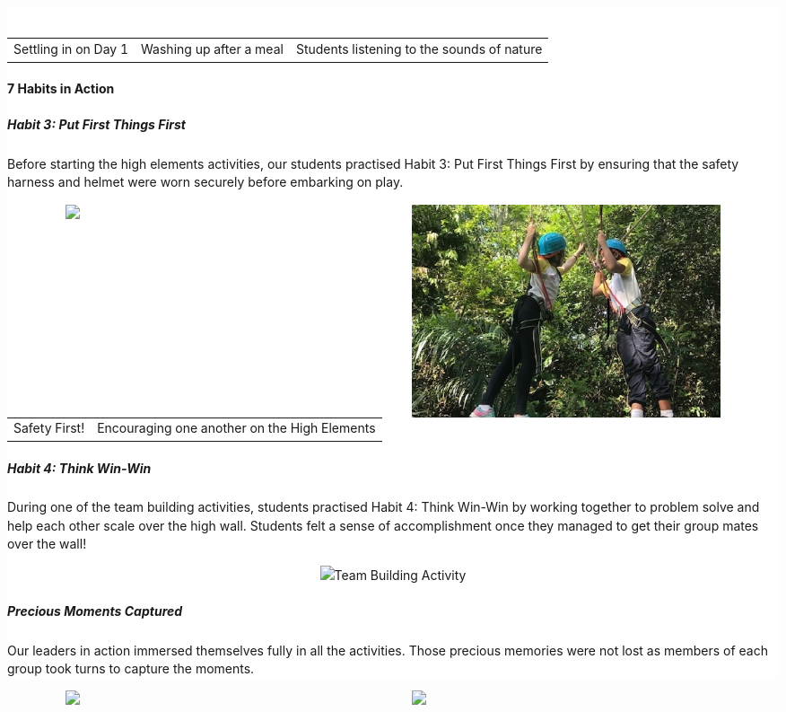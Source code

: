 <br clear="left">

|  |  |  |
|:---:|:---:|:---:|
| Settling in on Day 1 | Washing up after a meal | Students listening to the sounds of nature |

#### **7 Habits in Action**
##### **Habit 3: Put First Things First**
Before starting the high elements activities, our students practised Habit 3: Put First Things First by ensuring that the safety harness and helmet were worn securely before embarking on play.

<img src="/images/p4outdooradvcamp6.jpg" style="width:40%;margin-right:65px;" align = "right">
<img src="/images/p4outdooradvcamp5.jfif" style="width:40%;margin-left:65px;" align = "left">

<br clear="left">

|  |  |
|:---:|:---:|
| Safety First! | Encouraging one another on the High Elements |

##### **Habit 4: Think Win-Win**
During one of the team building activities, students practised Habit 4: Think Win-Win by working together to problem solve and help each other scale over the high wall. Students felt a sense of accomplishment once they managed to get their group mates over the wall!

<figure><figcaption><center><img src="/images/p4outdooradvcamp7.jfif" style="width:65%">Team Building Activity</center></figure></figcaption>

##### **Precious Moments Captured**
Our leaders in action immersed themselves fully in all the activities. Those precious memories were not lost as members of each group took turns to capture the moments.

<img src="/images/p4outdooradvcamp9.jfif" style="width:40%;margin-right:65px;" align = "right">
<img src="/images/p4outdooradvcamp8.jfif" style="width:40%;margin-left:65px;" align = "left">
